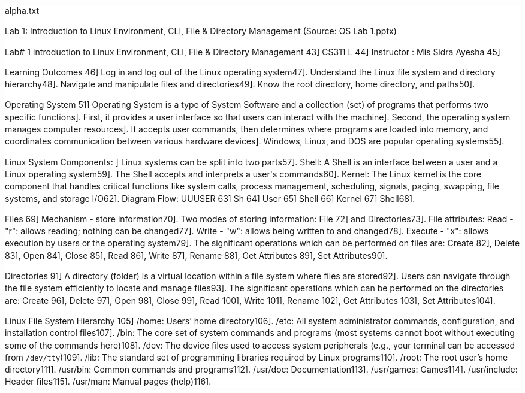  alpha.txt


 Lab 1: Introduction to Linux Environment, CLI, File & Directory Management
(Source: OS Lab 1.pptx)


Lab# 1 Introduction to Linux Environment, CLI, File & Directory Management 43]
CS311 L 44]
Instructor : Mis Sidra Ayesha 45]

Learning Outcomes 46]
Log in and log out of the Linux operating system47].
Understand the Linux file system and directory hierarchy48].
Navigate and manipulate files and directories49].
Know the root directory, home directory, and paths50].

Operating System 51]
Operating System is a type of System Software and a collection (set) of programs that performs two specific functions].
First, it provides a user interface so that users can interact with the machine].
Second, the operating system manages computer resources]. It accepts user commands, then determines where programs are loaded into memory, and coordinates communication between various hardware devices].
Windows, Linux, and DOS are popular operating systems55].

Linux System Components: ]
Linux systems can be split into two parts57].
Shell: A Shell is an interface between a user and a Linux operating system59]. The Shell accepts and interprets a user's commands60].
Kernel: The Linux kernel is the core component that handles critical functions like system calls, process management, scheduling, signals, paging, swapping, file systems, and storage I/O62].
Diagram Flow: UUUSER 63] Sh 64] User 65] Shell 66] Kernel 67] Shell68].

Files 69]
Mechanism - store information70]. Two modes of storing information: File 72] and Directories73].
 File attributes:
    Read - "r": allows reading; nothing can be changed77].
    Write - "w": allows being written to and changed78].
    Execute - "x": allows execution by users or the operating system79].
The significant operations which can be performed on files are: Create 82], Delete 83], Open 84], Close 85], Read 86], Write 87], Rename 88], Get Attributes 89], Set Attributes90].

Directories 91]
A directory (folder) is a virtual location within a file system where files are stored92].
Users can navigate through the file system efficiently to locate and manage files93].
The significant operations which can be performed on the directories are: Create 96], Delete 97], Open 98], Close 99], Read 100], Write 101], Rename 102], Get Attributes 103], Set Attributes104].

Linux File System Hierarchy 105]
/home: Users’ home directory106].
/etc: All system administrator commands, configuration, and installation control files107].
/bin: The core set of system commands and programs (most systems cannot boot without executing some of the commands here)108].
/dev: The device files used to access system peripherals (e.g., your terminal can be accessed from `/dev/tty`)109].
/lib: The standard set of programming libraries required by Linux programs110].
/root: The root user’s home directory111].
/usr/bin: Common commands and programs112].
/usr/doc: Documentation113].
/usr/games: Games114].
/usr/include: Header files115].
/usr/man: Manual pages (help)116].
